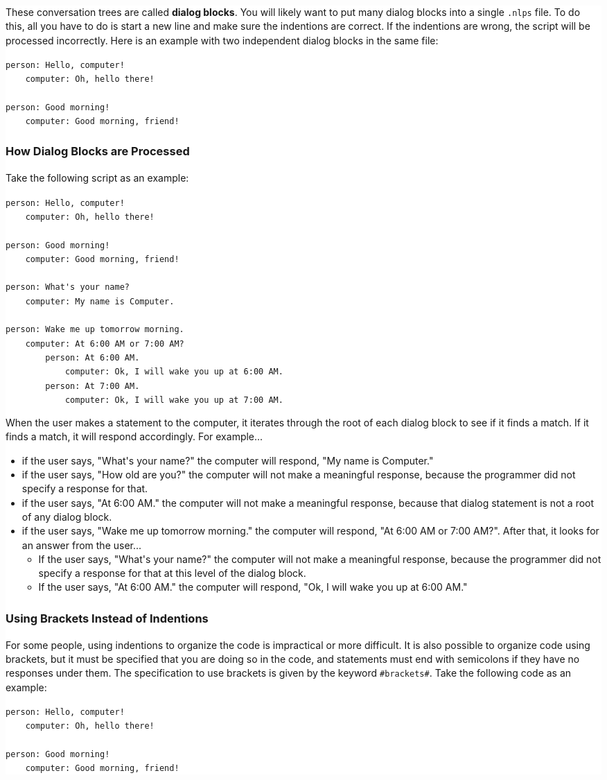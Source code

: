 These conversation trees are called **dialog blocks**. You will likely want to put many dialog blocks into a single `.nlps` file. To do this, all you have to do is start a new line and make sure the indentions are correct. If the indentions are wrong, the script will be processed incorrectly. Here is an example with two independent dialog blocks in the same file:

	person: Hello, computer!
		computer: Oh, hello there!
		
	person: Good morning!
		computer: Good morning, friend!
		
### How Dialog Blocks are Processed
Take the following script as an example:
	
	person: Hello, computer!
		computer: Oh, hello there!
		
	person: Good morning!
		computer: Good morning, friend!
	
	person: What's your name?
		computer: My name is Computer.
		
	person: Wake me up tomorrow morning.
		computer: At 6:00 AM or 7:00 AM?
			person: At 6:00 AM.
				computer: Ok, I will wake you up at 6:00 AM.
			person: At 7:00 AM.
				computer: Ok, I will wake you up at 7:00 AM.
		
When the user makes a statement to the computer, it iterates through the root of each dialog block to see if it finds a match. If it finds a match, it will respond accordingly. For example... 
* if the user says, "What's your name?" the computer will respond, "My name is Computer." 
* if the user says, "How old are you?" the computer will not make a meaningful response, because the programmer did not specify a response for that. 
* if the user says, "At 6:00 AM." the computer will not make a meaningful response, because that dialog statement is not a root of any dialog block.
* if the user says, "Wake me up tomorrow morning." the computer will respond, "At 6:00 AM or 7:00 AM?". After that, it looks for an answer from the user...
  * If the user says, "What's your name?" the computer will not make a meaningful response, because the programmer did not specify a response for that at this level of the dialog block.
  * If the user says, "At 6:00 AM." the computer will respond, "Ok, I will wake you up at 6:00 AM."

### Using Brackets Instead of Indentions
For some people, using indentions to organize the code is impractical or more difficult. It is also possible to organize code using brackets, but it must be specified that you are doing so in the code, and statements must end with semicolons if they have no responses under them. The specification to use brackets is given by the keyword `#brackets#`. Take the following code as an example:

	person: Hello, computer!
		computer: Oh, hello there!
		
	person: Good morning!
		computer: Good morning, friend!
	